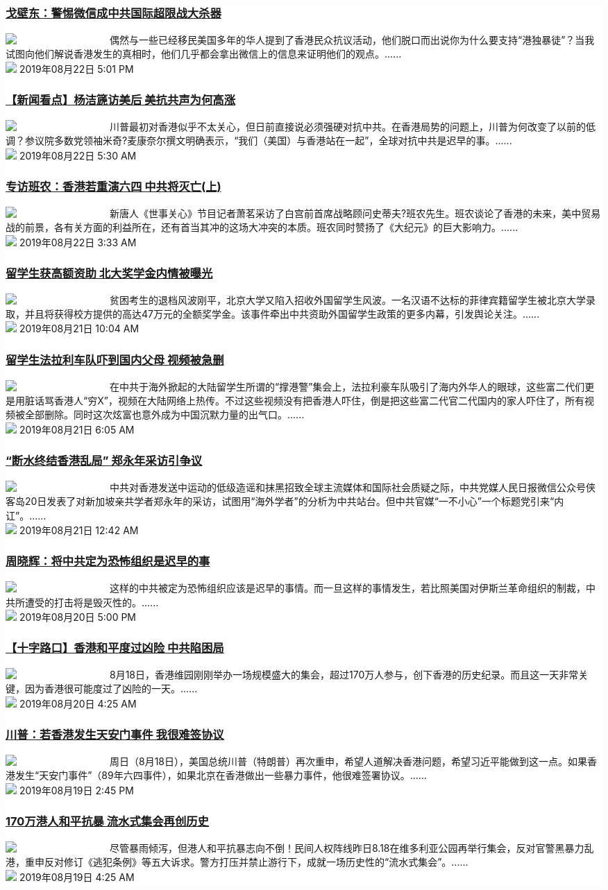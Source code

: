 <tr><td><h3><a href="https://github.com/rdngdq252/djy/blob/master/gb/19/8/21/n11468937.md#1" target="_blank">戈壁东：警惕微信成中共国际超限战大杀器</a><br></h3><a href="https://github.com/rdngdq252/djy/blob/master/gb/19/8/21/n11468937.md#1" target="_blank"><img width="150" src="http://i.epochtimes.com/assets/uploads/2019/08/CFP455881129-600x400-150x120.jpg" align ="left"></a>偶然与一些已经移民美国多年的华人提到了香港民众抗议活动，他们脱口而出说你为什么要支持“港独暴徒”？当我试图向他们解说香港发生的真相时，他们几乎都会拿出微信上的信息来证明他们的观点。......<br><img align="bottom" src="http://www.epochtimes.com/assets/themes/djy/images/time.gif"> 2019年08月22日 5:01 PM							</td></tr>
<tr><td><h3><a href="https://github.com/rdngdq252/djy/blob/master/gb/19/8/21/n11468736.md#1" target="_blank">【新闻看点】杨洁篪访美后 美抗共声为何高涨</a><br></h3><a href="https://github.com/rdngdq252/djy/blob/master/gb/19/8/21/n11468736.md#1" target="_blank"><img width="150" src="http://i.epochtimes.com/assets/uploads/2019/08/29cddc5150bbf454a0f8643a6ae996f7-150x120.jpg" align ="left"></a>川普最初对香港似乎不太关心，但日前直接说必须强硬对抗中共。在香港局势的问题上，川普为何改变了以前的低调？参议院多数党领袖米奇?麦康奈尔撰文明确表示，“我们（美国）与香港站在一起”，全球对抗中共是迟早的事。......<br><img align="bottom" src="http://www.epochtimes.com/assets/themes/djy/images/time.gif"> 2019年08月22日 5:30 AM							</td></tr>
<tr><td><h3><a href="https://github.com/rdngdq252/djy/blob/master/gb/19/8/21/n11468429.md#1" target="_blank">专访班农：香港若重演六四 中共将灭亡(上)</a><br></h3><a href="https://github.com/rdngdq252/djy/blob/master/gb/19/8/21/n11468429.md#1" target="_blank"><img width="150" src="http://i.epochtimes.com/assets/uploads/2019/08/Short-Ver-FC-Sound-Cut.00_02_46_27.Still003-150x120.jpg" align ="left"></a>新唐人《世事关心》节目记者萧茗采访了白宫前首席战略顾问史蒂夫?班农先生。班农谈论了香港的未来，美中贸易战的前景，各有关方面的利益所在，还有首当其冲的这场大冲突的本质。班农同时赞扬了《大纪元》的巨大影响力。......<br><img align="bottom" src="http://www.epochtimes.com/assets/themes/djy/images/time.gif"> 2019年08月22日 3:33 AM							</td></tr>
<tr><td><h3><a href="https://github.com/rdngdq252/djy/blob/master/gb/19/8/20/n11466590.md#1" target="_blank">留学生获高额资助 北大奖学金内情被曝光</a><br></h3><a href="https://github.com/rdngdq252/djy/blob/master/gb/19/8/20/n11466590.md#1" target="_blank"><img width="150" src="http://i.epochtimes.com/assets/uploads/2019/04/CFP435135368@1200x1200-150x120.jpg" align ="left"></a>贫困考生的退档风波刚平，北京大学又陷入招收外国留学生风波。一名汉语不达标的菲律宾籍留学生被北京大学录取，并且将获得校方提供的高达47万元的全额奖学金。该事件牵出中共资助外国留学生政策的更多内幕，引发舆论关注。......<br><img align="bottom" src="http://www.epochtimes.com/assets/themes/djy/images/time.gif"> 2019年08月21日 10:04 AM							</td></tr>
<tr><td><h3><a href="https://github.com/rdngdq252/djy/blob/master/gb/19/8/20/n11466549.md#1" target="_blank">留学生法拉利车队吓到国内父母 视频被急删</a><br></h3><a href="https://github.com/rdngdq252/djy/blob/master/gb/19/8/20/n11466549.md#1" target="_blank"><img width="150" src="http://i.epochtimes.com/assets/uploads/2019/08/qqq-150x120.jpg" align ="left"></a>在中共于海外掀起的大陆留学生所谓的“撑港警”集会上，法拉利豪车队吸引了海内外华人的眼球，这些富二代们更是用脏话骂香港人“穷X”，视频在大陆网络上热传。不过这些视频没有把香港人吓住，倒是把这些富二代官二代国内的家人吓住了，所有视频被全部删除。同时这次炫富也意外成为中国沉默力量的出气口。......<br><img align="bottom" src="http://www.epochtimes.com/assets/themes/djy/images/time.gif"> 2019年08月21日 6:05 AM							</td></tr>
<tr><td><h3><a href="https://github.com/rdngdq252/djy/blob/master/gb/19/8/20/n11466110.md#1" target="_blank">“断水终结香港乱局” 郑永年采访引争议</a><br></h3><a href="https://github.com/rdngdq252/djy/blob/master/gb/19/8/20/n11466110.md#1" target="_blank"><img width="150" src="http://i.epochtimes.com/assets/uploads/2019/08/ZhengYongnian-1-150x120.jpg" align ="left"></a>中共对香港发送中运动的低级造谣和抹黑招致全球主流媒体和国际社会质疑之际，中共党媒人民日报微信公众号侠客岛20日发表了对新加坡亲共学者郑永年的采访，试图用“海外学者”的分析为中共站台。但中共官媒“一不小心”一个标题党引来“内讧”。......<br><img align="bottom" src="http://www.epochtimes.com/assets/themes/djy/images/time.gif"> 2019年08月21日 12:42 AM							</td></tr>
<tr><td><h3><a href="https://github.com/rdngdq252/djy/blob/master/gb/19/8/19/n11464149.md#1" target="_blank">周晓辉：将中共定为恐怖组织是迟早的事</a><br></h3><a href="https://github.com/rdngdq252/djy/blob/master/gb/19/8/19/n11464149.md#1" target="_blank"><img width="150" src="http://i.epochtimes.com/assets/uploads/2019/08/GettyImages-1059821018-600x400-150x120.jpg" align ="left"></a>这样的中共被定为恐怖组织应该是迟早的事情。而一旦这样的事情发生，若比照美国对伊斯兰革命组织的制裁，中共所遭受的打击将是毁灭性的。......<br><img align="bottom" src="http://www.epochtimes.com/assets/themes/djy/images/time.gif"> 2019年08月20日 5:00 PM							</td></tr>
<tr><td><h3><a href="https://github.com/rdngdq252/djy/blob/master/gb/19/8/19/n11463850.md#1" target="_blank">【十字路口】香港和平度过凶险 中共陷困局</a><br></h3><a href="https://github.com/rdngdq252/djy/blob/master/gb/19/8/19/n11463850.md#1" target="_blank"><img width="150" src="http://i.epochtimes.com/assets/uploads/2019/08/1908180350451366-600x450-1-150x120.jpg" align ="left"></a>8月18日，香港维园刚刚举办一场规模盛大的集会，超过170万人参与，创下香港的历史纪录。而且这一天非常关键，因为香港很可能度过了凶险的一天。......<br><img align="bottom" src="http://www.epochtimes.com/assets/themes/djy/images/time.gif"> 2019年08月20日 4:25 AM							</td></tr>
<tr><td><h3><a href="https://github.com/rdngdq252/djy/blob/master/gb/19/8/19/n11462145.md#1" target="_blank">川普：若香港发生天安门事件 我很难签协议</a><br></h3><a href="https://github.com/rdngdq252/djy/blob/master/gb/19/8/19/n11462145.md#1" target="_blank"><img width="150" src="http://i.epochtimes.com/assets/uploads/2019/08/GettyImages-1159695010-150x120.jpg" align ="left"></a>周日（8月18日），美国总统川普（特朗普）再次重申，希望人道解决香港问题，希望习近平能做到这一点。如果香港发生“天安门事件”（89年六四事件），如果北京在香港做出一些暴力事件，他很难签署协议。......<br><img align="bottom" src="http://www.epochtimes.com/assets/themes/djy/images/time.gif"> 2019年08月19日 2:45 PM							</td></tr>
<tr><td><h3><a href="https://github.com/rdngdq252/djy/blob/master/gb/19/8/18/n11461767.md#1" target="_blank">170万港人和平抗暴 流水式集会再创历史</a><br></h3><a href="https://github.com/rdngdq252/djy/blob/master/gb/19/8/18/n11461767.md#1" target="_blank"><img width="150" src="http://i.epochtimes.com/assets/uploads/2019/08/photo_2019-08-18_23-05-42-150x120.jpg" align ="left"></a>尽管暴雨倾泻，但港人和平抗暴志向不倒！民间人权阵线昨日8.18在维多利亚公园再举行集会，反对官警黑暴力乱港，重申反对修订《逃犯条例》等五大诉求。警方打压并禁止游行下，成就一场历史性的“流水式集会”。......<br><img align="bottom" src="http://www.epochtimes.com/assets/themes/djy/images/time.gif"> 2019年08月19日 4:25 AM							</td></tr>